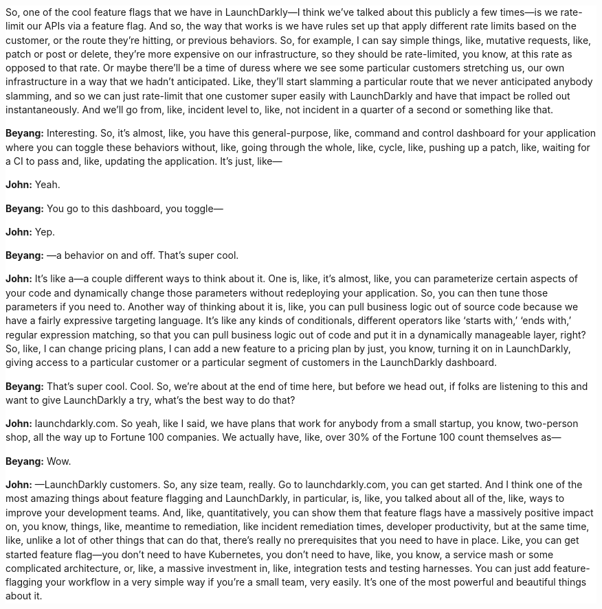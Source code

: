 So, one of the cool feature flags that we have in LaunchDarkly—I think we’ve talked about this publicly a few times—is we rate-limit our APIs via a feature flag. And so, the way that works is we have rules set up that apply different rate limits based on the customer, or the route they’re hitting, or previous behaviors. So, for example, I can say simple things, like, mutative requests, like, patch or post or delete, they’re more expensive on our infrastructure, so they should be rate-limited, you know, at this rate as opposed to that rate. Or maybe there’ll be a time of duress where we see some particular customers stretching us, our own infrastructure in a way that we hadn’t anticipated. Like, they’ll start slamming a particular route that we never anticipated anybody slamming, and so we can just rate-limit that one customer super easily with LaunchDarkly and have that impact be rolled out instantaneously. And we’ll go from, like, incident level to, like, not incident in a quarter of a second or something like that.

 **Beyang:** Interesting. So, it’s almost, like, you have this general-purpose, like, command and control dashboard for your application where you can toggle these behaviors without, like, going through the whole, like, cycle, like, pushing up a patch, like, waiting for a CI to pass and, like, updating the application. It’s just, like—

 **John:** Yeah.

 **Beyang:** You go to this dashboard, you toggle—

 **John:** Yep.

 **Beyang:** —a behavior on and off. That’s super cool.

 **John:** It’s like a—a couple different ways to think about it. One is, like, it’s almost, like, you can parameterize certain aspects of your code and dynamically change those parameters without redeploying your application. So, you can then tune those parameters if you need to. Another way of thinking about it is, like, you can pull business logic out of source code because we have a fairly expressive targeting language. It’s like any kinds of conditionals, different operators like ‘starts with,’ ‘ends with,’ regular expression matching, so that you can pull business logic out of code and put it in a dynamically manageable layer, right?
So, like, I can change pricing plans, I can add a new feature to a pricing plan by just, you know, turning it on in LaunchDarkly, giving access to a particular customer or a particular segment of customers in the LaunchDarkly dashboard.

 **Beyang:** That’s super cool. Cool. So, we’re about at the end of time here, but before we head out, if folks are listening to this and want to give LaunchDarkly a try, what’s the best way to do that?

 **John:** launchdarkly.com. So yeah, like I said, we have plans that work for anybody from a small startup, you know, two-person shop, all the way up to Fortune 100 companies. We actually have, like, over 30% of the Fortune 100 count themselves as—

 **Beyang:** Wow.

 **John:** —LaunchDarkly customers. So, any size team, really. Go to launchdarkly.com, you can get started.
And I think one of the most amazing things about feature flagging and LaunchDarkly, in particular, is, like, you talked about all of the, like, ways to improve your development teams. And, like, quantitatively, you can show them that feature flags have a massively positive impact on, you know, things, like, meantime to remediation, like incident remediation times, developer productivity, but at the same time, like, unlike a lot of other things that can do that, there’s really no prerequisites that you need to have in place. Like, you can get started feature flag—you don’t need to have Kubernetes, you don’t need to have, like, you know, a service mash or some complicated architecture, or, like, a massive investment in, like, integration tests and testing harnesses. You can just add feature-flagging your workflow in a very simple way if you’re a small team, very easily. It’s one of the most powerful and beautiful things about it.
